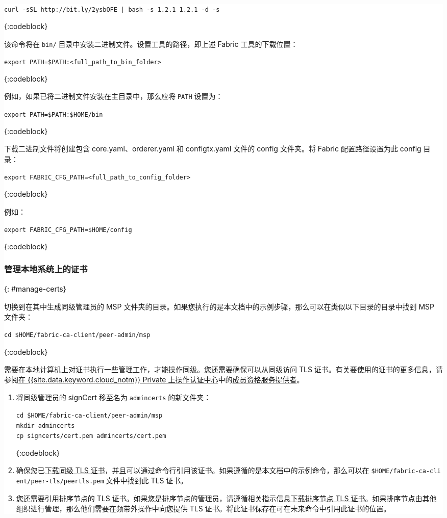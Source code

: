 ```
curl -sSL http://bit.ly/2ysbOFE | bash -s 1.2.1 1.2.1 -d -s
```
{:codeblock}

该命令将在 `bin/` 目录中安装二进制文件。设置工具的路径，即上述 Fabric 工具的下载位置：
```
export PATH=$PATH:<full_path_to_bin_folder>
```
{:codeblock}

例如，如果已将二进制文件安装在主目录中，那么应将 `PATH` 设置为：

```
export PATH=$PATH:$HOME/bin
```
{:codeblock}

下载二进制文件将创建包含 core.yaml、orderer.yaml 和 configtx.yaml 文件的 config 文件夹。将 Fabric 配置路径设置为此 config 目录：

```
export FABRIC_CFG_PATH=<full_path_to_config_folder>
```
{:codeblock}

例如：
```
export FABRIC_CFG_PATH=$HOME/config
```
{:codeblock}

### 管理本地系统上的证书
{: #manage-certs}

切换到在其中生成同级管理员的 MSP 文件夹的目录。如果您执行的是本文档中的示例步骤，那么可以在类似以下目录的目录中找到 MSP 文件夹：

```
cd $HOME/fabric-ca-client/peer-admin/msp
```
{:codeblock}

需要在本地计算机上对证书执行一些管理工作，才能操作同级。您还需要确保可以从同级访问 TLS 证书。有关要使用的证书的更多信息，请参阅[在 {{site.data.keyword.cloud_notm}} Private 上操作认证中心](/docs/services/blockchain/CA_operate.html)中的[成员资格服务提供者](/docs/services/blockchain/CA_operate.html#msp)。

1. 将同级管理员的 signCert 移至名为 `admincerts` 的新文件夹：

    ```
    cd $HOME/fabric-ca-client/peer-admin/msp
    mkdir admincerts
    cp signcerts/cert.pem admincerts/cert.pem
    ```
    {:codeblock}

2. 确保您已[下载同级 TLS 证书](#peer-tls)，并且可以通过命令行引用该证书。如果遵循的是本文档中的示例命令，那么可以在 `$HOME/fabric-ca-client/peer-tls/peertls.pem` 文件中找到此 TLS 证书。

3. 您还需要引用排序节点的 TLS 证书。如果您是排序节点的管理员，请遵循相关指示信息[下载排序节点 TLS 证书](/docs/services/blockchain/orderer_operate.html#orderer-tls)。如果排序节点由其他组织进行管理，那么他们需要在频带外操作中向您提供 TLS 证书。将此证书保存在可在未来命令中引用此证书的位置。
